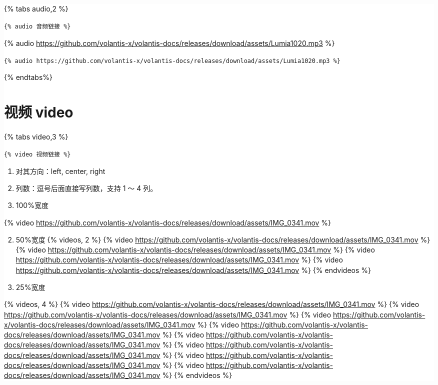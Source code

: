 
{% tabs audio,2 %}


```markdown
{% audio 音频链接 %}
```




{% audio https://github.com/volantis-x/volantis-docs/releases/download/assets/Lumia1020.mp3 %}




```markdown
{% audio https://github.com/volantis-x/volantis-docs/releases/download/assets/Lumia1020.mp3 %}
```


{% endtabs%}


# 视频 video


{% tabs video,3 %}


```markdown
{% video 视频链接 %}
```


1. 对其方向：left, center, right
2. 列数：逗号后面直接写列数，支持 1 ～ 4 列。


1. 100%宽度

  {% video https://github.com/volantis-x/volantis-docs/releases/download/assets/IMG_0341.mov %}

2. 50%宽度
  {% videos, 2 %}
  {% video https://github.com/volantis-x/volantis-docs/releases/download/assets/IMG_0341.mov %}
  {% video https://github.com/volantis-x/volantis-docs/releases/download/assets/IMG_0341.mov %}
  {% video https://github.com/volantis-x/volantis-docs/releases/download/assets/IMG_0341.mov %}
  {% video https://github.com/volantis-x/volantis-docs/releases/download/assets/IMG_0341.mov %}
  {% endvideos %}

3. 25%宽度

  {% videos, 4 %}
  {% video https://github.com/volantis-x/volantis-docs/releases/download/assets/IMG_0341.mov %}
  {% video https://github.com/volantis-x/volantis-docs/releases/download/assets/IMG_0341.mov %}
  {% video https://github.com/volantis-x/volantis-docs/releases/download/assets/IMG_0341.mov %}
  {% video https://github.com/volantis-x/volantis-docs/releases/download/assets/IMG_0341.mov %}
  {% video https://github.com/volantis-x/volantis-docs/releases/download/assets/IMG_0341.mov %}
  {% video https://github.com/volantis-x/volantis-docs/releases/download/assets/IMG_0341.mov %}
  {% video https://github.com/volantis-x/volantis-docs/releases/download/assets/IMG_0341.mov %}
  {% video https://github.com/volantis-x/volantis-docs/releases/download/assets/IMG_0341.mov %}
  {% endvideos %}
